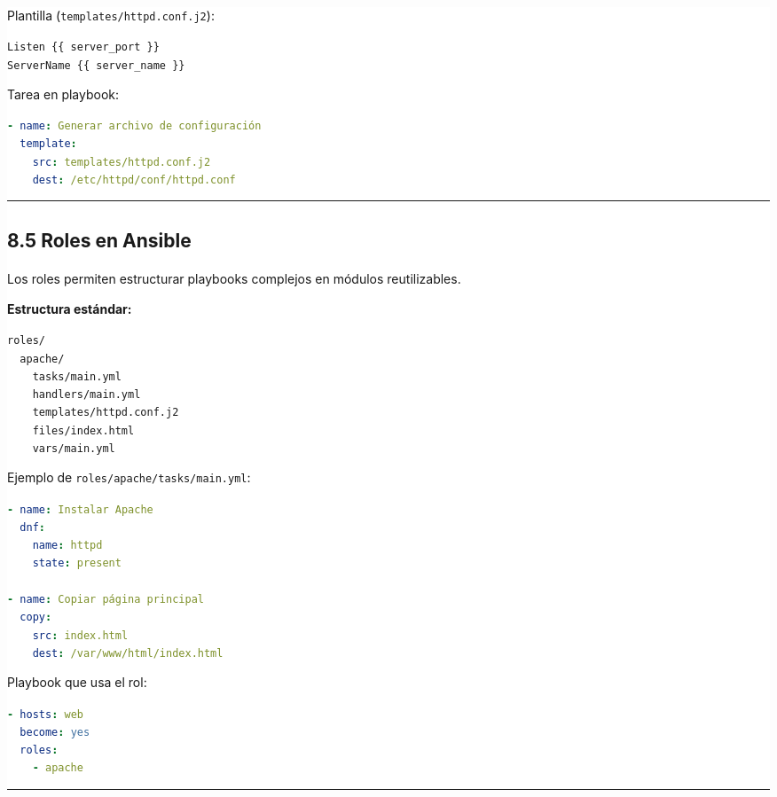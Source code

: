 Plantilla (`templates/httpd.conf.j2`):

```
Listen {{ server_port }}
ServerName {{ server_name }}
```

Tarea en playbook:

```yaml
- name: Generar archivo de configuración
  template:
    src: templates/httpd.conf.j2
    dest: /etc/httpd/conf/httpd.conf
```

---

## 8.5 Roles en Ansible

Los roles permiten estructurar playbooks complejos en módulos reutilizables.

**Estructura estándar:**

```
roles/
  apache/
    tasks/main.yml
    handlers/main.yml
    templates/httpd.conf.j2
    files/index.html
    vars/main.yml
```

Ejemplo de `roles/apache/tasks/main.yml`:

```yaml
- name: Instalar Apache
  dnf:
    name: httpd
    state: present

- name: Copiar página principal
  copy:
    src: index.html
    dest: /var/www/html/index.html
```

Playbook que usa el rol:

```yaml
- hosts: web
  become: yes
  roles:
    - apache
```

---
